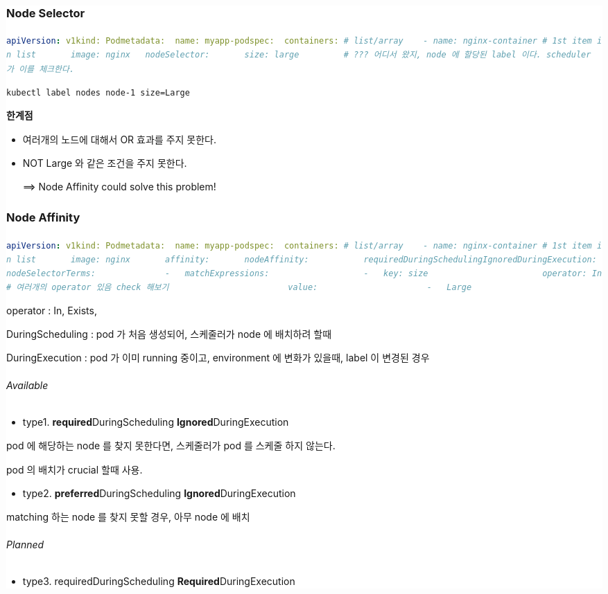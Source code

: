 

### Node Selector 

~~~yaml
apiVersion: v1kind: Podmetadata:  name: myapp-podspec:  containers: # list/array    - name: nginx-container # 1st item in list       image: nginx 	nodeSelector:		size: large			# ??? 어디서 왔지, node 에 할당된 label 이다. scheduler 가 이를 체크한다. 
~~~

~~~
kubectl label nodes node-1 size=Large
~~~



**한계점**

- 여러개의 노드에 대해서 OR 효과를 주지 못한다.

- NOT Large 와 같은 조건을 주지 못한다. 

  ==> Node Affinity could solve this problem! 



### Node Affinity 

~~~yaml
apiVersion: v1kind: Podmetadata:  name: myapp-podspec:  containers: # list/array    - name: nginx-container # 1st item in list       image: nginx 		affinity:		nodeAffinity:			requiredDuringSchedulingIgnoredDuringExecution:				nodeSelectorTerms:				-	matchExpressions:					-	key: size						operator: In			# 여러개의 operator 있음 check 해보기						value:						-	Large
~~~



operator : In, Exists, 

DuringScheduling : pod 가 처음 생성되어, 스케줄러가 node 에 배치하려 할때

DuringExecution : pod 가 이미 running 중이고, environment 에 변화가 있을때, label 이 변경된 경우 



###### Available

- type1. **required**DuringScheduling  **Ignored**DuringExecution

pod 에 해당하는 node 를 찾지 못한다면, 스케줄러가 pod 를 스케줄 하지 않는다. 

pod 의 배치가 crucial 할때 사용.

- type2. **preferred**DuringScheduling  **Ignored**DuringExecution

matching 하는 node 를 찾지 못할 경우, 아무 node 에 배치 



###### Planned

- type3. requiredDuringScheduling  **Required**DuringExecution

